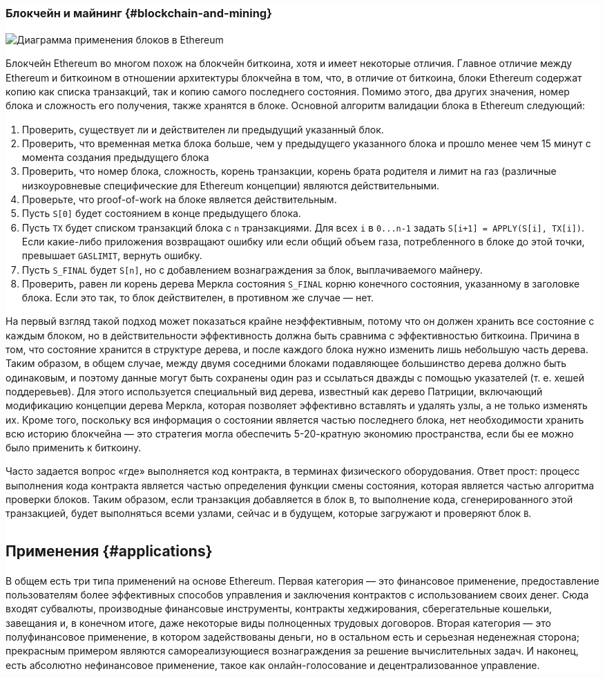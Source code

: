 ### Блокчейн и майнинг {#blockchain-and-mining}

![Диаграмма применения блоков в Ethereum](./ethereum-apply-block-diagram.png)

Блокчейн Ethereum во многом похож на блокчейн биткоина, хотя и имеет некоторые отличия. Главное отличие между Ethereum и биткоином в отношении архитектуры блокчейна в том, что, в отличие от биткоина, блоки Ethereum содержат копию как списка транзакций, так и копию самого последнего состояния. Помимо этого, два других значения, номер блока и сложность его получения, также хранятся в блоке. Основной алгоритм валидации блока в Ethereum следующий:

1. Проверить, существует ли и действителен ли предыдущий указанный блок.
2. Проверить, что временная метка блока больше, чем у предыдущего указанного блока и прошло менее чем 15 минут с момента создания предыдущего блока
3. Проверить, что номер блока, сложность, корень транзакции, корень брата родителя и лимит на газ (различные низкоуровневые специфические для Ethereum концепции) являются действительными.
4. Проверьте, что proof-of-work на блоке является действительным.
5. Пусть `S[0]` будет состоянием в конце предыдущего блока.
6. Пусть `TX` будет списком транзакций блока с `n` транзакциями. Для всех `i` в `0...n-1` задать `S[i+1] = APPLY(S[i], TX[i])`. Если какие-либо приложения возвращают ошибку или если общий объем газа, потребленного в блоке до этой точки, превышает `GASLIMIT`, вернуть ошибку.
7. Пусть `S_FINAL` будет `S[n]`, но с добавлением вознаграждения за блок, выплачиваемого майнеру.
8. Проверить, равен ли корень дерева Меркла состояния `S_FINAL` корню конечного состояния, указанному в заголовке блока. Если это так, то блок действителен, в противном же случае — нет.

На первый взгляд такой подход может показаться крайне неэффективным, потому что он должен хранить все состояние с каждым блоком, но в действительности эффективность должна быть сравнима с эффективностью биткоина. Причина в том, что состояние хранится в структуре дерева, и после каждого блока нужно изменить лишь небольшую часть дерева. Таким образом, в общем случае, между двумя соседними блоками подавляющее большинство дерева должно быть одинаковым, и поэтому данные могут быть сохранены один раз и ссылаться дважды с помощью указателей (т. е. хешей поддеревьев). Для этого используется специальный вид дерева, известный как дерево Патриции, включающий модификацию концепции дерева Меркла, которая позволяет эффективно вставлять и удалять узлы, а не только изменять их. Кроме того, поскольку вся информация о состоянии является частью последнего блока, нет необходимости хранить всю историю блокчейна — это стратегия могла обеспечить 5-20-кратную экономию пространства, если бы ее можно было применить к биткоину.

Часто задается вопрос «где» выполняется код контракта, в терминах физического оборудования. Ответ прост: процесс выполнения кода контракта является частью определения функции смены состояния, которая является частью алгоритма проверки блоков. Таким образом, если транзакция добавляется в блок `B`, то выполнение кода, сгенерированного этой транзакцией, будет выполняться всеми узлами, сейчас и в будущем, которые загружают и проверяют блок `B`.

## Применения {#applications}

В общем есть три типа применений на основе Ethereum. Первая категория — это финансовое применение, предоставление пользователям более эффективных способов управления и заключения контрактов с использованием своих денег. Сюда входят субвалюты, производные финансовые инструменты, контракты хеджирования, сберегательные кошельки, завещания и, в конечном итоге, даже некоторые виды полноценных трудовых договоров. Вторая категория — это полуфинансовое применение, в котором задействованы деньги, но в остальном есть и серьезная неденежная сторона; прекрасным примером являются самореализующиеся вознаграждения за решение вычислительных задач. И наконец, есть абсолютно нефинансовое применение, такое как онлайн-голосование и децентрализованное управление.
